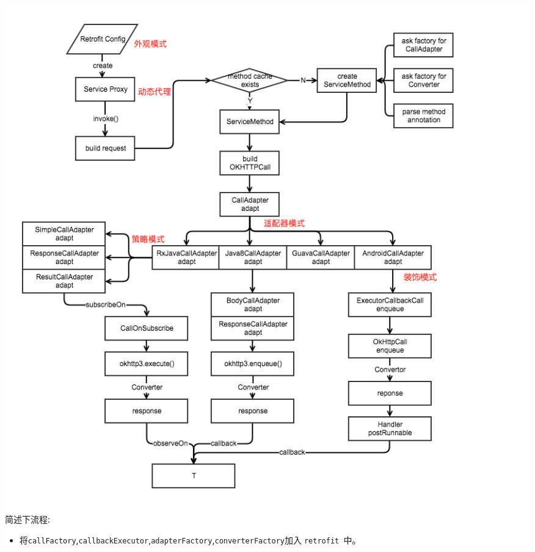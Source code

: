![](./img/retrofit_01.png)

简述下流程:

* 将`callFactory`,`callbackExecutor`,`adapterFactory`,`converterFactory`加入 `retrofit `中。